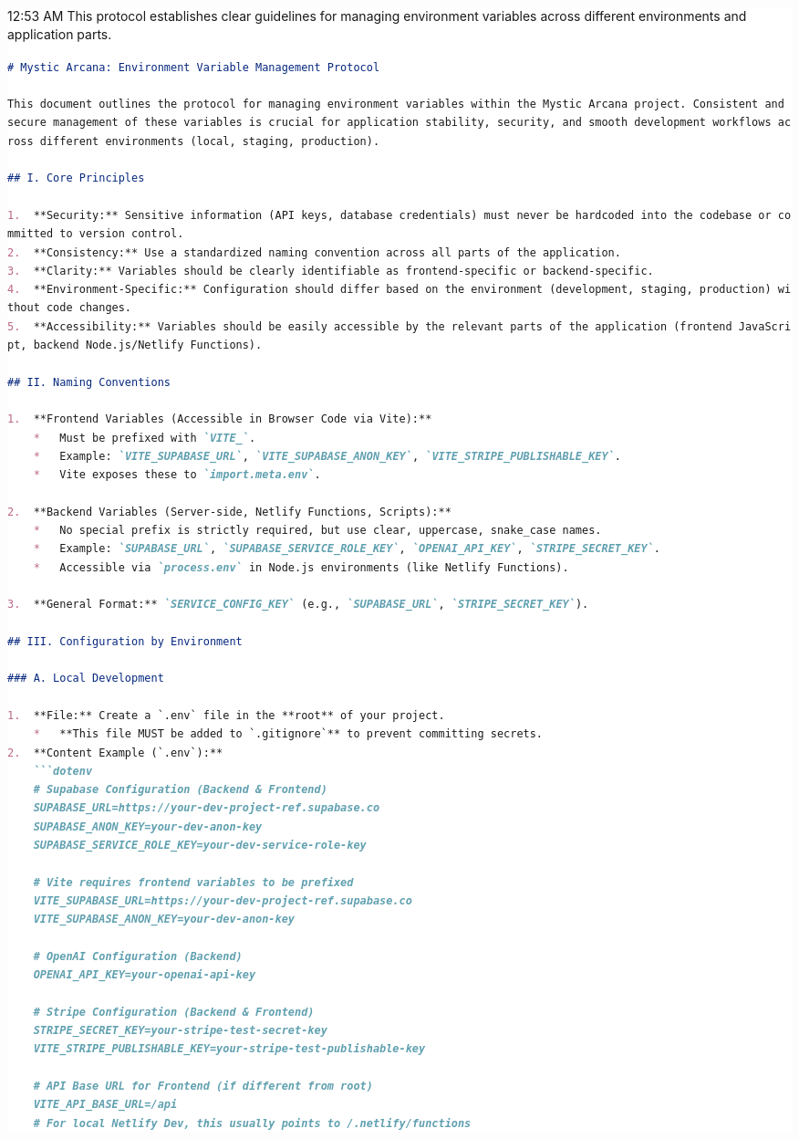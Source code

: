 12:53 AM
This protocol establishes clear guidelines for managing environment variables across different environments and application parts.

```markdown
# Mystic Arcana: Environment Variable Management Protocol

This document outlines the protocol for managing environment variables within the Mystic Arcana project. Consistent and secure management of these variables is crucial for application stability, security, and smooth development workflows across different environments (local, staging, production).

## I. Core Principles

1.  **Security:** Sensitive information (API keys, database credentials) must never be hardcoded into the codebase or committed to version control.
2.  **Consistency:** Use a standardized naming convention across all parts of the application.
3.  **Clarity:** Variables should be clearly identifiable as frontend-specific or backend-specific.
4.  **Environment-Specific:** Configuration should differ based on the environment (development, staging, production) without code changes.
5.  **Accessibility:** Variables should be easily accessible by the relevant parts of the application (frontend JavaScript, backend Node.js/Netlify Functions).

## II. Naming Conventions

1.  **Frontend Variables (Accessible in Browser Code via Vite):**
    *   Must be prefixed with `VITE_`.
    *   Example: `VITE_SUPABASE_URL`, `VITE_SUPABASE_ANON_KEY`, `VITE_STRIPE_PUBLISHABLE_KEY`.
    *   Vite exposes these to `import.meta.env`.

2.  **Backend Variables (Server-side, Netlify Functions, Scripts):**
    *   No special prefix is strictly required, but use clear, uppercase, snake_case names.
    *   Example: `SUPABASE_URL`, `SUPABASE_SERVICE_ROLE_KEY`, `OPENAI_API_KEY`, `STRIPE_SECRET_KEY`.
    *   Accessible via `process.env` in Node.js environments (like Netlify Functions).

3.  **General Format:** `SERVICE_CONFIG_KEY` (e.g., `SUPABASE_URL`, `STRIPE_SECRET_KEY`).

## III. Configuration by Environment

### A. Local Development

1.  **File:** Create a `.env` file in the **root** of your project.
    *   **This file MUST be added to `.gitignore`** to prevent committing secrets.
2.  **Content Example (`.env`):**
    ```dotenv
    # Supabase Configuration (Backend & Frontend)
    SUPABASE_URL=https://your-dev-project-ref.supabase.co
    SUPABASE_ANON_KEY=your-dev-anon-key
    SUPABASE_SERVICE_ROLE_KEY=your-dev-service-role-key

    # Vite requires frontend variables to be prefixed
    VITE_SUPABASE_URL=https://your-dev-project-ref.supabase.co
    VITE_SUPABASE_ANON_KEY=your-dev-anon-key

    # OpenAI Configuration (Backend)
    OPENAI_API_KEY=your-openai-api-key

    # Stripe Configuration (Backend & Frontend)
    STRIPE_SECRET_KEY=your-stripe-test-secret-key
    VITE_STRIPE_PUBLISHABLE_KEY=your-stripe-test-publishable-key

    # API Base URL for Frontend (if different from root)
    VITE_API_BASE_URL=/api 
    # For local Netlify Dev, this usually points to /.netlify/functions
```